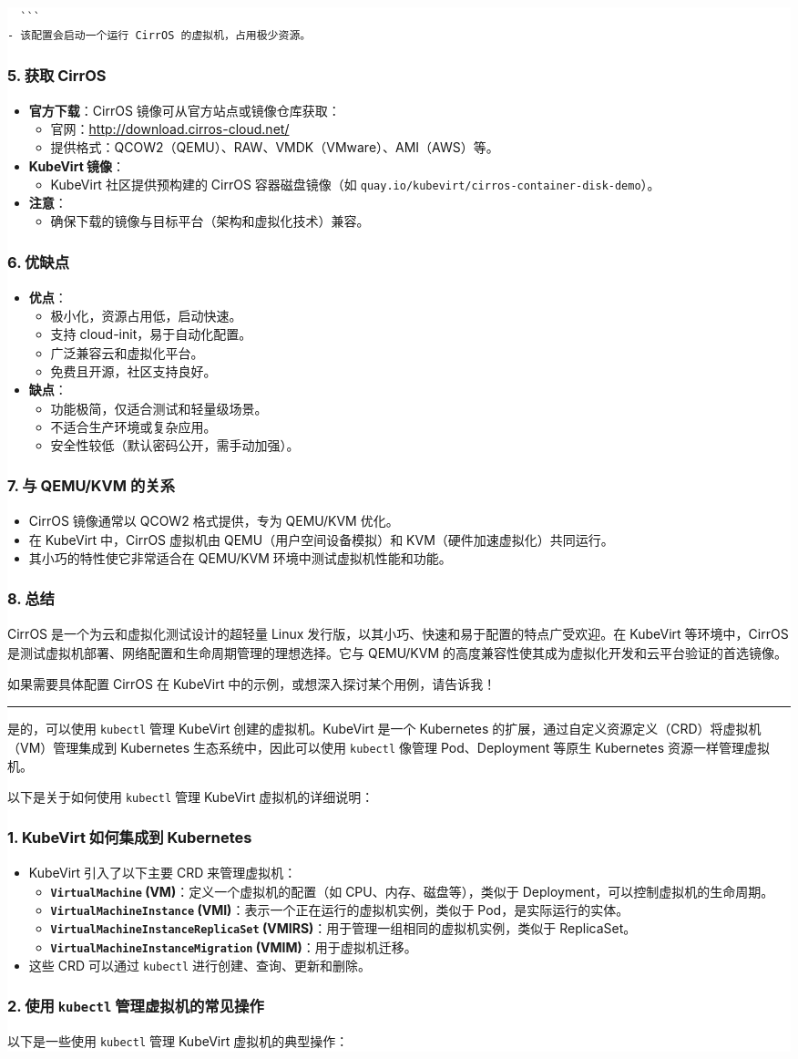       ```
    - 该配置会启动一个运行 CirrOS 的虚拟机，占用极少资源。

### 5. **获取 CirrOS**
- **官方下载**：CirrOS 镜像可从官方站点或镜像仓库获取：
    - 官网：http://download.cirros-cloud.net/
    - 提供格式：QCOW2（QEMU）、RAW、VMDK（VMware）、AMI（AWS）等。
- **KubeVirt 镜像**：
    - KubeVirt 社区提供预构建的 CirrOS 容器磁盘镜像（如 `quay.io/kubevirt/cirros-container-disk-demo`）。
- **注意**：
    - 确保下载的镜像与目标平台（架构和虚拟化技术）兼容。

### 6. **优缺点**
- **优点**：
    - 极小化，资源占用低，启动快速。
    - 支持 cloud-init，易于自动化配置。
    - 广泛兼容云和虚拟化平台。
    - 免费且开源，社区支持良好。
- **缺点**：
    - 功能极简，仅适合测试和轻量级场景。
    - 不适合生产环境或复杂应用。
    - 安全性较低（默认密码公开，需手动加强）。

### 7. **与 QEMU/KVM 的关系**
- CirrOS 镜像通常以 QCOW2 格式提供，专为 QEMU/KVM 优化。
- 在 KubeVirt 中，CirrOS 虚拟机由 QEMU（用户空间设备模拟）和 KVM（硬件加速虚拟化）共同运行。
- 其小巧的特性使它非常适合在 QEMU/KVM 环境中测试虚拟机性能和功能。

### 8. **总结**
CirrOS 是一个为云和虚拟化测试设计的超轻量 Linux 发行版，以其小巧、快速和易于配置的特点广受欢迎。在 KubeVirt 等环境中，CirrOS 是测试虚拟机部署、网络配置和生命周期管理的理想选择。它与 QEMU/KVM 的高度兼容性使其成为虚拟化开发和云平台验证的首选镜像。

如果需要具体配置 CirrOS 在 KubeVirt 中的示例，或想深入探讨某个用例，请告诉我！

---

是的，可以使用 `kubectl` 管理 KubeVirt 创建的虚拟机。KubeVirt 是一个 Kubernetes 的扩展，通过自定义资源定义（CRD）将虚拟机（VM）管理集成到 Kubernetes 生态系统中，因此可以使用 `kubectl` 像管理 Pod、Deployment 等原生 Kubernetes 资源一样管理虚拟机。

以下是关于如何使用 `kubectl` 管理 KubeVirt 虚拟机的详细说明：

### 1. **KubeVirt 如何集成到 Kubernetes**
- KubeVirt 引入了以下主要 CRD 来管理虚拟机：
    - **`VirtualMachine` (VM)**：定义一个虚拟机的配置（如 CPU、内存、磁盘等），类似于 Deployment，可以控制虚拟机的生命周期。
    - **`VirtualMachineInstance` (VMI)**：表示一个正在运行的虚拟机实例，类似于 Pod，是实际运行的实体。
    - **`VirtualMachineInstanceReplicaSet` (VMIRS)**：用于管理一组相同的虚拟机实例，类似于 ReplicaSet。
    - **`VirtualMachineInstanceMigration` (VMIM)**：用于虚拟机迁移。
- 这些 CRD 可以通过 `kubectl` 进行创建、查询、更新和删除。

### 2. **使用 `kubectl` 管理虚拟机的常见操作**
以下是一些使用 `kubectl` 管理 KubeVirt 虚拟机的典型操作：
